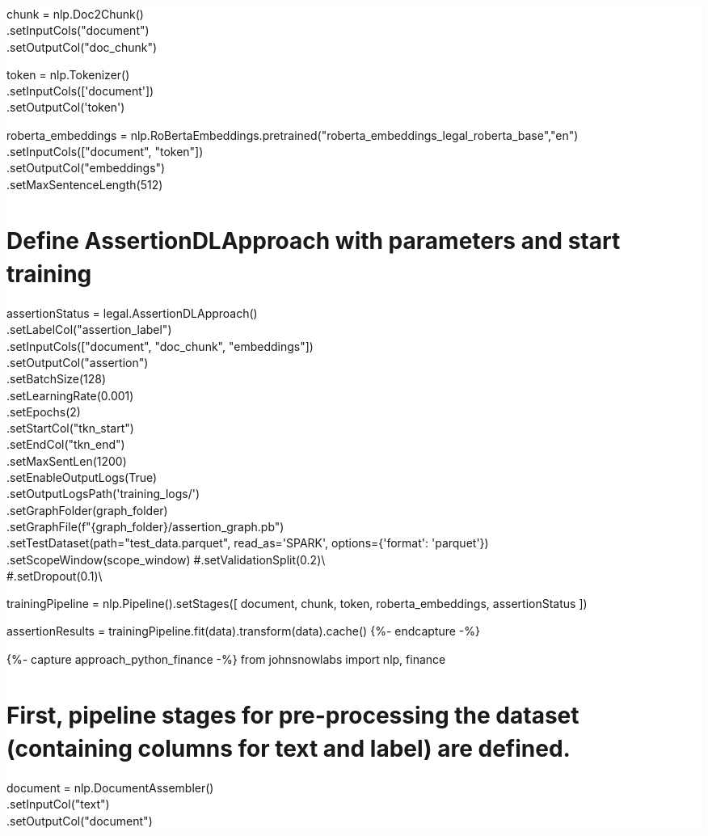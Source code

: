 chunk = nlp.Doc2Chunk()\
    .setInputCols("document")\
    .setOutputCol("doc_chunk")

token = nlp.Tokenizer()\
    .setInputCols(['document'])\
    .setOutputCol('token')

roberta_embeddings = nlp.RoBertaEmbeddings.pretrained("roberta_embeddings_legal_roberta_base","en") \
    .setInputCols(["document", "token"]) \
    .setOutputCol("embeddings") \
    .setMaxSentenceLength(512)

# Define AssertionDLApproach with parameters and start training
assertionStatus = legal.AssertionDLApproach()\
    .setLabelCol("assertion_label")\
    .setInputCols(["document", "doc_chunk", "embeddings"])\
    .setOutputCol("assertion")\
    .setBatchSize(128)\
    .setLearningRate(0.001)\
    .setEpochs(2)\
    .setStartCol("tkn_start")\
    .setEndCol("tkn_end")\
    .setMaxSentLen(1200)\
    .setEnableOutputLogs(True)\
    .setOutputLogsPath('training_logs/')\
    .setGraphFolder(graph_folder)\
    .setGraphFile(f"{graph_folder}/assertion_graph.pb")\
    .setTestDataset(path="test_data.parquet", read_as='SPARK', options={'format': 'parquet'})\
    .setScopeWindow(scope_window)
    #.setValidationSplit(0.2)\    
    #.setDropout(0.1)\    

trainingPipeline = nlp.Pipeline().setStages([
    document,
    chunk,
    token,
    roberta_embeddings,
    assertionStatus
])

assertionResults = trainingPipeline.fit(data).transform(data).cache()
{%- endcapture -%}

{%- capture approach_python_finance -%}
from johnsnowlabs import nlp, finance

# First, pipeline stages for pre-processing the dataset (containing columns for text and label) are defined.
document = nlp.DocumentAssembler() \
    .setInputCol("text") \
    .setOutputCol("document")
